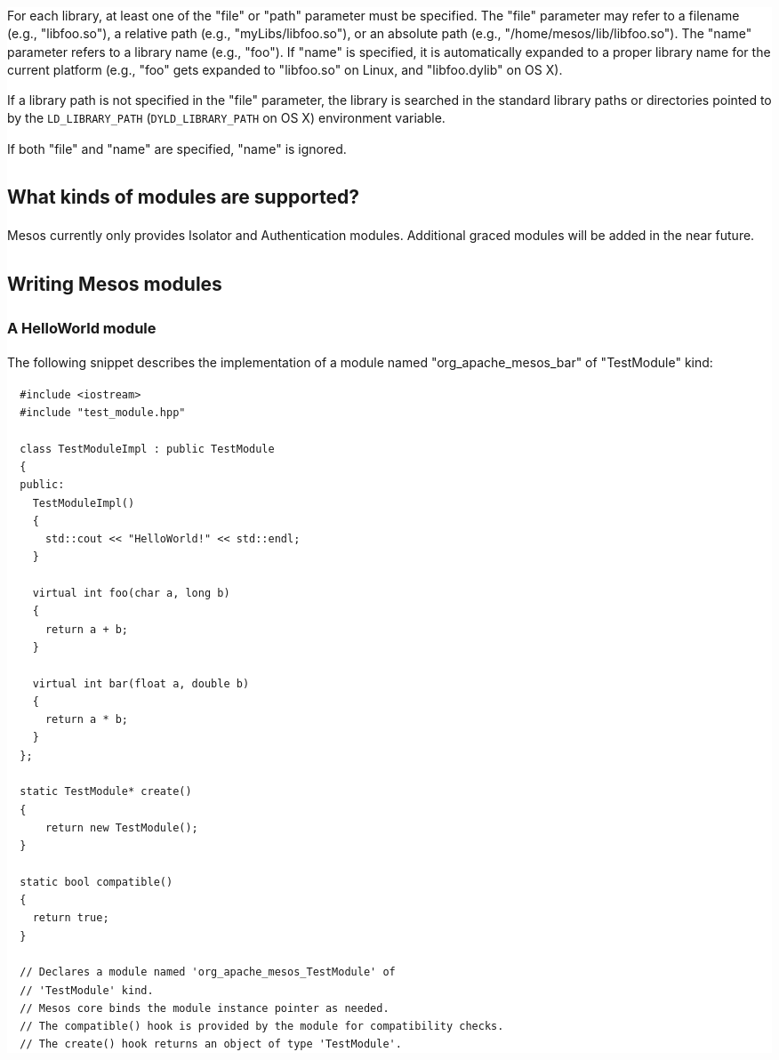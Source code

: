For each library, at least one of the "file" or "path" parameter must be
specified.  The "file" parameter may refer to a filename (e.g., "libfoo.so"), a
relative path (e.g., "myLibs/libfoo.so"), or an absolute path (e.g.,
"/home/mesos/lib/libfoo.so").  The "name" parameter refers to a library name
(e.g., "foo").  If "name" is specified, it is automatically expanded to a proper
library name for the current platform (e.g., "foo" gets expanded to "libfoo.so"
on Linux, and "libfoo.dylib" on OS X).

If a library path is not specified in the "file" parameter, the library is
searched in the standard library paths or directories pointed to by the
`LD_LIBRARY_PATH` (`DYLD_LIBRARY_PATH` on OS X) environment variable.

If both "file" and "name" are specified, "name" is ignored.

## What kinds of modules are supported?

Mesos currently only provides Isolator and Authentication modules.  Additional
graced modules will be added in the near future.

## Writing Mesos modules

### A HelloWorld module

The following snippet describes the implementation of a module named
"org_apache_mesos_bar" of "TestModule" kind:

```
  #include <iostream>
  #include "test_module.hpp"

  class TestModuleImpl : public TestModule
  {
  public:
    TestModuleImpl()
    {
      std::cout << "HelloWorld!" << std::endl;
    }

    virtual int foo(char a, long b)
    {
      return a + b;
    }

    virtual int bar(float a, double b)
    {
      return a * b;
    }
  };

  static TestModule* create()
  {
      return new TestModule();
  }

  static bool compatible()
  {
    return true;
  }

  // Declares a module named 'org_apache_mesos_TestModule' of
  // 'TestModule' kind.
  // Mesos core binds the module instance pointer as needed.
  // The compatible() hook is provided by the module for compatibility checks.
  // The create() hook returns an object of type 'TestModule'.
```